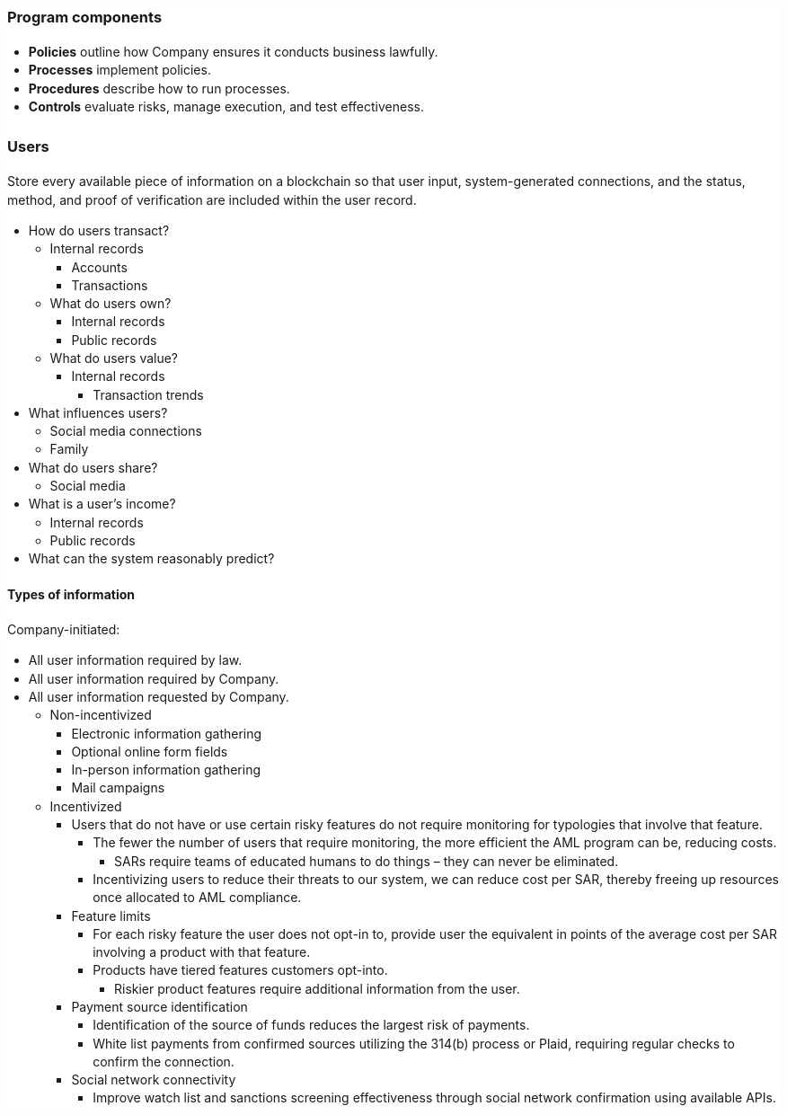 
    
### Program components
- **Policies** outline how Company ensures it conducts business lawfully.
- **Processes** implement policies.
- **Procedures** describe how to run processes.
- **Controls** evaluate risks, manage execution, and test effectiveness.


### Users
Store every available piece of information on a blockchain so that user input, system-generated connections, and the status, method, and proof of verification are included within the user record. 

- How do users transact?
  - Internal records
     - Accounts
     - Transactions
  - What do users own?
     - Internal records
     - Public records
  - What do users value?
     - Internal records
        - Transaction trends
- What influences users?
  - Social media connections
  - Family
- What do users share?
  - Social media
- What is a user’s income?
  - Internal records
  - Public records
- What can the system reasonably predict?



#### Types of information

Company-initiated:
- All user information required by law.
- All user information required by Company.
- All user information requested by Company.
   - Non-incentivized
      - Electronic information gathering
      - Optional online form fields
      - In-person information gathering
      - Mail campaigns
   - Incentivized
      - Users that do not have or use certain risky features do not require monitoring for typologies that involve that feature.
         - The fewer the number of users that require monitoring, the more efficient the AML program can be, reducing costs.
            - SARs require teams of educated humans to do things – they can never be eliminated. 
         - Incentivizing users to reduce their threats to our system, we can reduce cost per SAR, thereby freeing up resources once allocated to AML compliance.  
      - Feature limits  
         - For each risky feature the user does not opt-in to, provide user the equivalent in points of the average cost per SAR involving a product with that feature.
         - Products have tiered features customers opt-into. 
            - Riskier product features require additional information from the user. 
      - Payment source identification
         - Identification of the source of funds reduces the largest risk of payments.
         - White list payments from confirmed sources utilizing the 314(b) process or Plaid, requiring regular checks to confirm the connection.
      - Social network connectivity
         - Improve watch list and sanctions screening effectiveness through social network confirmation using available APIs.